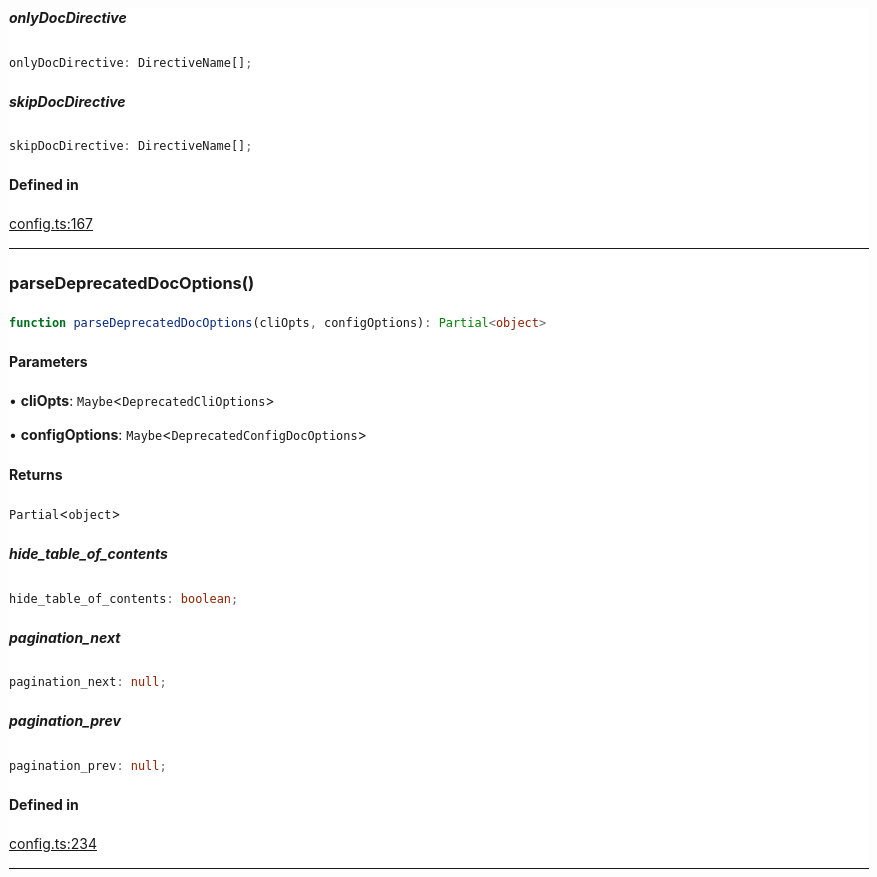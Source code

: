 ##### onlyDocDirective

```ts
onlyDocDirective: DirectiveName[];
```

##### skipDocDirective

```ts
skipDocDirective: DirectiveName[];
```

#### Defined in

[config.ts:167](https://github.com/graphql-markdown/graphql-markdown/blob/main/packages/core/src/config.ts#L167)

***

### parseDeprecatedDocOptions()

```ts
function parseDeprecatedDocOptions(cliOpts, configOptions): Partial<object>
```

#### Parameters

• **cliOpts**: `Maybe`\<`DeprecatedCliOptions`\>

• **configOptions**: `Maybe`\<`DeprecatedConfigDocOptions`\>

#### Returns

`Partial`\<`object`\>

##### hide\_table\_of\_contents

```ts
hide_table_of_contents: boolean;
```

##### pagination\_next

```ts
pagination_next: null;
```

##### pagination\_prev

```ts
pagination_prev: null;
```

#### Defined in

[config.ts:234](https://github.com/graphql-markdown/graphql-markdown/blob/main/packages/core/src/config.ts#L234)

***

